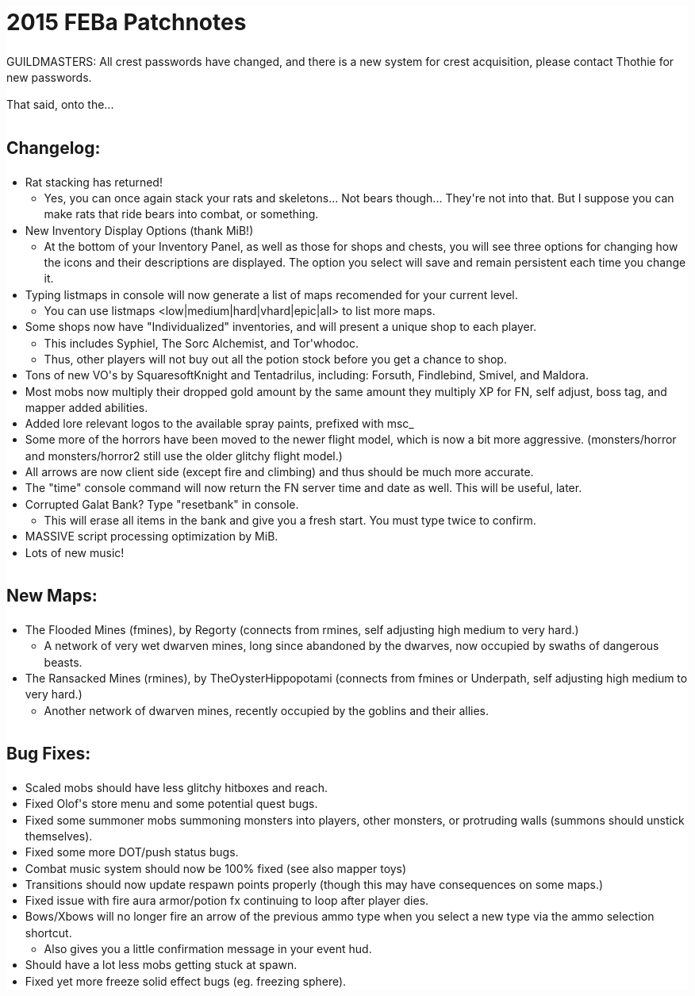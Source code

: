 # 2015 FEBa Patchnotes


GUILDMASTERS: All crest passwords have changed, and there is a new system for crest acquisition, please contact Thothie for new passwords.

That said, onto the...

## Changelog:

* Rat stacking has returned!
    - Yes, you can once again stack your rats and skeletons... Not bears though... They're not into that. But I suppose you can make rats that ride bears into combat, or something.
* New Inventory Display Options (thank MiB!)
    - At the bottom of your Inventory Panel, as well as those for shops and chests, you will see three options for changing how the icons and their descriptions are displayed. The option you select will save and remain persistent each time you change it.
* Typing listmaps in console will now generate a list of maps recomended for your current level.
    - You can use listmaps <low|medium|hard|vhard|epic|all> to list more maps.
* Some shops now have "Individualized" inventories, and will present a unique shop to each player.
    - This includes Syphiel, The Sorc Alchemist, and Tor'whodoc.
    - Thus, other players will not buy out all the potion stock before you get a chance to shop.
* Tons of new VO's by SquaresoftKnight and Tentadrilus, including: Forsuth, Findlebind, Smivel, and Maldora.
* Most mobs now multiply their dropped gold amount by the same amount they multiply XP for FN, self adjust, boss tag, and mapper added abilities.
* Added lore relevant logos to the available spray paints, prefixed with msc_
* Some more of the horrors have been moved to the newer flight model, which is now a bit more aggressive. (monsters/horror and monsters/horror2 still use the older glitchy flight model.)
* All arrows are now client side (except fire and climbing) and thus should be much more accurate.
* The "time" console command will now return the FN server time and date as well. This will be useful, later.
* Corrupted Galat Bank? Type "resetbank" in console.
    - This will erase all items in the bank and give you a fresh start. You must type twice to confirm.
* MASSIVE script processing optimization by MiB.
* Lots of new music!

## New Maps:

* The Flooded Mines (fmines), by Regorty (connects from rmines, self adjusting high medium to very hard.)
    - A network of very wet dwarven mines, long since abandoned by the dwarves, now occupied by swaths of dangerous beasts.
* The Ransacked Mines (rmines), by TheOysterHippopotami (connects from fmines or Underpath, self adjusting high medium to very hard.)
    - Another network of dwarven mines, recently occupied by the goblins and their allies.

## Bug Fixes:

* Scaled mobs should have less glitchy hitboxes and reach.
* Fixed Olof's store menu and some potential quest bugs.
* Fixed some summoner mobs summoning monsters into players, other monsters, or protruding walls (summons should unstick themselves).
* Fixed some more DOT/push status bugs.
* Combat music system should now be 100% fixed (see also mapper toys)
* Transitions should now update respawn points properly (though this may have consequences on some maps.)
* Fixed issue with fire aura armor/potion fx continuing to loop after player dies.
* Bows/Xbows will no longer fire an arrow of the previous ammo type when you select a new type via the ammo selection shortcut.
    - Also gives you a little confirmation message in your event hud.
* Should have a lot less mobs getting stuck at spawn.
* Fixed yet more freeze solid effect bugs (eg. freezing sphere).